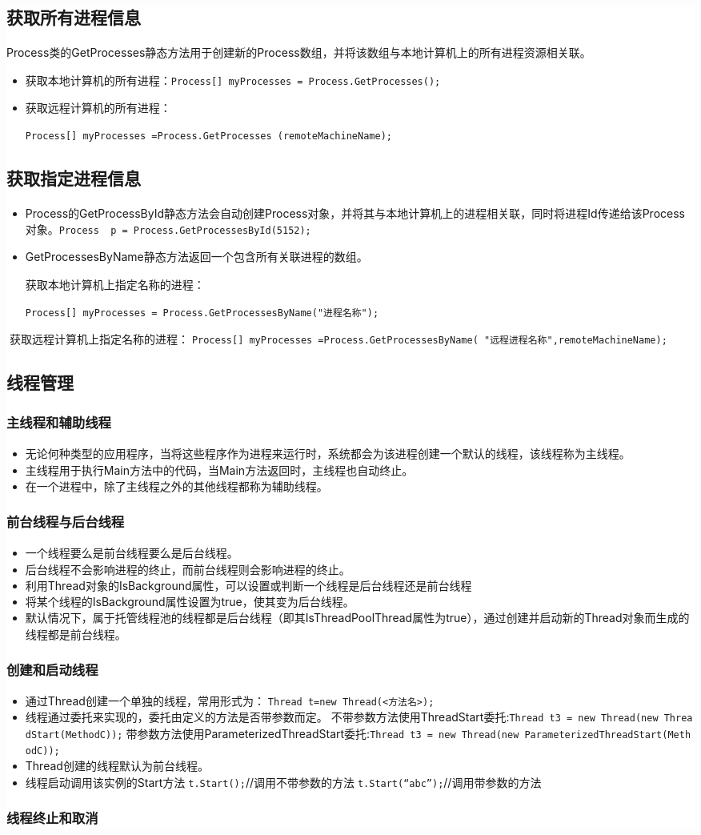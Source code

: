 ## 获取所有进程信息

Process类的GetProcesses静态方法用于创建新的Process数组，并将该数组与本地计算机上的所有进程资源相关联。

- 获取本地计算机的所有进程：`Process[] myProcesses = Process.GetProcesses();`

- 获取远程计算机的所有进程：

  `Process[] myProcesses =Process.GetProcesses (remoteMachineName);`     

## 获取指定进程信息

- Process的GetProcessById静态方法会自动创建Process对象，并将其与本地计算机上的进程相关联，同时将进程Id传递给该Process对象。`Process  p = Process.GetProcessesById(5152);`

- GetProcessesByName静态方法返回一个包含所有关联进程的数组。

  获取本地计算机上指定名称的进程：

  `Process[] myProcesses = Process.GetProcessesByName("进程名称");`

​			获取远程计算机上指定名称的进程：
​	  `Process[] myProcesses =Process.GetProcessesByName( "远程进程名称",remoteMachineName);`

## 线程管理

### 主线程和辅助线程

- 无论何种类型的应用程序，当将这些程序作为进程来运行时，系统都会为该进程创建一个默认的线程，该线程称为主线程。
- 主线程用于执行Main方法中的代码，当Main方法返回时，主线程也自动终止。
- 在一个进程中，除了主线程之外的其他线程都称为辅助线程。

### 前台线程与后台线程

- 一个线程要么是前台线程要么是后台线程。
- 后台线程不会影响进程的终止，而前台线程则会影响进程的终止。
- 利用Thread对象的IsBackground属性，可以设置或判断一个线程是后台线程还是前台线程
- 将某个线程的IsBackground属性设置为true，使其变为后台线程。
- 默认情况下，属于托管线程池的线程都是后台线程（即其IsThreadPoolThread属性为true），通过创建并启动新的Thread对象而生成的线程都是前台线程。

### 创建和启动线程

- 通过Thread创建一个单独的线程，常用形式为：
  `Thread t=new Thread(<方法名>);`
- 线程通过委托来实现的，委托由定义的方法是否带参数而定。
  				不带参数方法使用ThreadStart委托:`Thread t3 = new Thread(new ThreadStart(MethodC));`
        				带参数方法使用ParameterizedThreadStart委托:`Thread t3 = new Thread(new ParameterizedThreadStart(MethodC));`
- Thread创建的线程默认为前台线程。
- 线程启动调用该实例的Start方法
  				`t.Start();`//调用不带参数的方法
        				`t.Start(“abc”);`//调用带参数的方法

### 线程终止和取消
